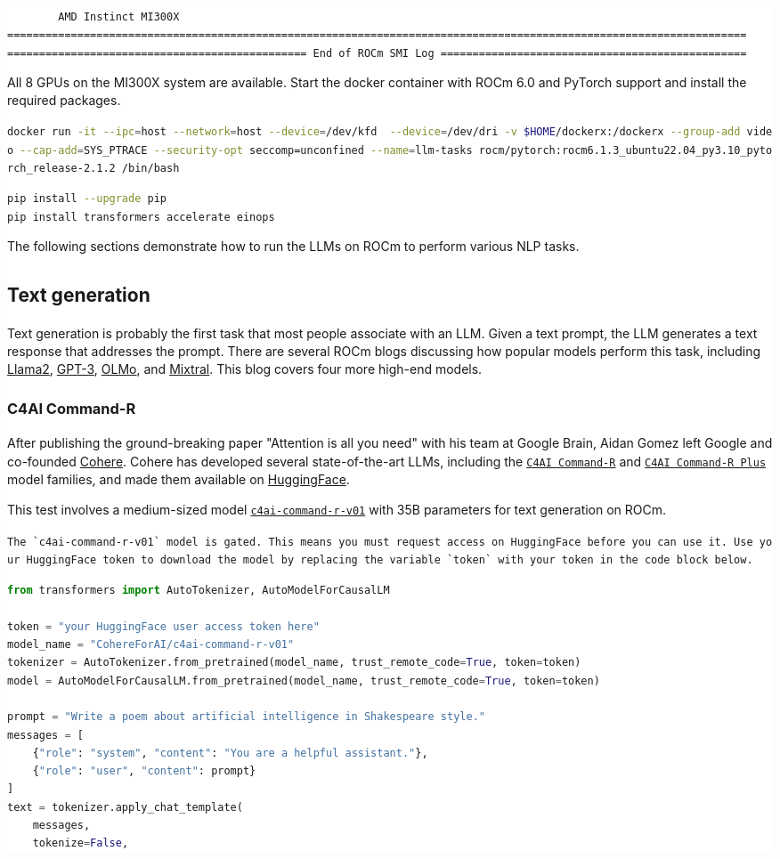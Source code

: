 ```text
        AMD Instinct MI300X
====================================================================================================================
=============================================== End of ROCm SMI Log ================================================
```

All 8 GPUs on the MI300X system are available. Start the docker container with ROCm 6.0 and PyTorch support and install the required packages.

```bash
docker run -it --ipc=host --network=host --device=/dev/kfd  --device=/dev/dri -v $HOME/dockerx:/dockerx --group-add video --cap-add=SYS_PTRACE --security-opt seccomp=unconfined --name=llm-tasks rocm/pytorch:rocm6.1.3_ubuntu22.04_py3.10_pytorch_release-2.1.2 /bin/bash
```

```bash
pip install --upgrade pip
pip install transformers accelerate einops
```

The following sections demonstrate how to run the LLMs on ROCm to perform various NLP tasks.

## Text generation

Text generation is probably the first task that most people associate with an LLM. Given a text prompt, the LLM generates a text response that addresses the prompt. There are several ROCm blogs discussing how popular models perform this task, including [Llama2](https://rocm.blogs.amd.com/artificial-intelligence/llm-inference-optimize/README.html), [GPT-3](https://rocm.blogs.amd.com/artificial-intelligence/megatron-deepspeed-pretrain/README.html), [OLMo](https://rocm.blogs.amd.com/artificial-intelligence/ai2-olmo/README.html), and [Mixtral](https://rocm.blogs.amd.com/artificial-intelligence/moe/README.html). This blog covers four more high-end models.

### C4AI Command-R

After publishing the ground-breaking paper "Attention is all you need" with his team at Google Brain, Aidan Gomez left Google and co-founded [Cohere](https://cohere.com/). Cohere has developed several state-of-the-art LLMs, including the [`C4AI Command-R`](https://huggingface.co/collections/CohereForAI/c4ai-command-r-6604150f4c8ac7bea92963ed) and [`C4AI Command-R Plus`](https://huggingface.co/collections/CohereForAI/c4ai-command-r-plus-660ec4c34f7a69c50ce7f7b9) model families, and made them available on [HuggingFace](https://huggingface.co/CohereForAI/c4ai-command-r-v01).

This test involves a medium-sized model [`c4ai-command-r-v01`](https://huggingface.co/CohereForAI/c4ai-command-r-v01) with 35B parameters for text generation on ROCm.

```{note}
The `c4ai-command-r-v01` model is gated. This means you must request access on HuggingFace before you can use it. Use your HuggingFace token to download the model by replacing the variable `token` with your token in the code block below.
```

```python
from transformers import AutoTokenizer, AutoModelForCausalLM

token = "your HuggingFace user access token here"
model_name = "CohereForAI/c4ai-command-r-v01"
tokenizer = AutoTokenizer.from_pretrained(model_name, trust_remote_code=True, token=token)
model = AutoModelForCausalLM.from_pretrained(model_name, trust_remote_code=True, token=token)

prompt = "Write a poem about artificial intelligence in Shakespeare style."
messages = [
    {"role": "system", "content": "You are a helpful assistant."},
    {"role": "user", "content": prompt}
]
text = tokenizer.apply_chat_template(
    messages,
    tokenize=False,
```